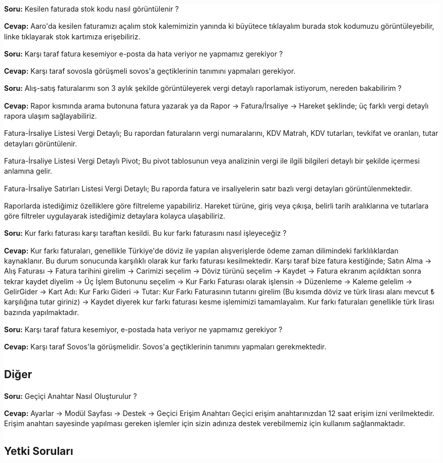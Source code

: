 **Soru:** Kesilen faturada stok kodu nasıl görüntülenir ? 

**Cevap:** Aaro'da kesilen faturamızı açalım stok kalemimizin yanında ki büyütece tıklayalım burada stok kodumuzu görüntüleyebilir, linke tıklayarak stok kartımıza erişebiliriz.

**Soru:** Karşı taraf fatura kesemiyor e-posta da hata veriyor ne yapmamız gerekiyor ?

**Cevap:** Karşı taraf sovosla görüşmeli sovos'a geçtiklerinin tanımını yapmaları gerekiyor.

**Soru:** Alış-satış faturalarımı son 3 aylık şekilde görüntüleyerek vergi detaylı raporlamak istiyorum, nereden bakabilirim ? 

**Cevap:** Rapor kısmında arama butonuna fatura yazarak ya da Rapor -> Fatura/İrsaliye -> Hareket şeklinde; üç farklı vergi detaylı rapora ulaşım sağlayabiliriz.

Fatura-İrsaliye Listesi Vergi Detaylı; Bu rapordan faturaların vergi numaralarını, KDV Matrah, KDV tutarları, tevkifat ve oranları, tutar detayları görüntülenir.  

Fatura-İrsaliye Listesi Vergi Detaylı Pivot; Bu pivot tablosunun veya analizinin vergi ile ilgili bilgileri detaylı bir şekilde içermesi anlamına gelir.
 	 	 	
Fatura-İrsaliye Satırları Listesi Vergi Detaylı; Bu raporda fatura ve irsaliyelerin satır bazlı vergi detayları görüntülenmektedir.

Raporlarda istediğimiz özelliklere göre filtreleme yapabiliriz. 
Hareket türüne, giriş veya çıkışa, belirli tarih aralıklarına ve tutarlara göre filtreler uygulayarak istediğimiz detaylara kolayca ulaşabiliriz.

**Soru:** Kur farkı faturası karşı taraftan kesildi. Bu kur farkı faturasını nasıl işleyeceğiz ?

**Cevap:** Kur farkı faturaları, genellikle Türkiye'de döviz ile yapılan alışverişlerde ödeme zaman dilimindeki farklılıklardan kaynaklanır. 
Bu durum sonucunda karşılıklı olarak kur farkı faturası kesilmektedir. 
Karşı taraf bize fatura kestiğinde;
Satın Alma -> Alış Faturası -> Fatura tarihini girelim -> Carimizi seçelim -> Döviz türünü seçelim -> Kaydet ->
Fatura ekranım açıldıktan sonra tekrar kaydet diyelim -> Üç İşlem Butonunu seçelim -> Kur Farkı Faturası olarak işlensin -> Düzenleme -> Kaleme gelelim ->
GelirGider -> Kart Adı: Kur Farkı Gideri -> Tutar: Kur Farkı Faturasının tutarını girelim (Bu kısımda döviz ve türk lirası alanı mevcut ₺ karşılığına tutar giriniz) -> Kaydet
diyerek kur farkı faturası kesme işlemimizi tamamlayalım.
Kur farkı faturaları genellikle türk lirası bazında yapılmaktadır.

**Soru:** Karşı taraf fatura kesemiyor, e-postada hata veriyor ne yapmamız gerekiyor ?

**Cevap:** Karşı taraf Sovos'la görüşmelidir. Sovos'a geçtiklerinin tanımını yapmaları gerekmektedir.

## Diğer

**Soru:** Geçiçi Anahtar Nasıl Oluşturulur ?

**Cevap:** Ayarlar -> Modül Sayfası -> Destek -> Geçici Erişim Anahtarı
Geçici erişim anahtarınızdan 12 saat erişim izni verilmektedir.
Erişim anahtarı sayesinde yapılması gereken işlemler için sizin adınıza destek verebilmemiz için kullanım sağlanmaktadır.

## Yetki Soruları
